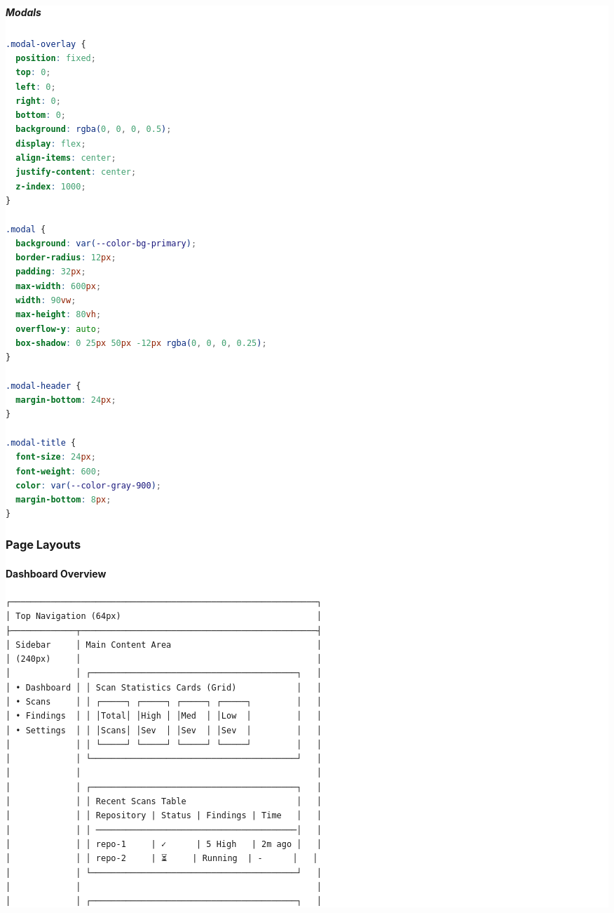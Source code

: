 ##### Modals
```css
.modal-overlay {
  position: fixed;
  top: 0;
  left: 0;
  right: 0;
  bottom: 0;
  background: rgba(0, 0, 0, 0.5);
  display: flex;
  align-items: center;
  justify-content: center;
  z-index: 1000;
}

.modal {
  background: var(--color-bg-primary);
  border-radius: 12px;
  padding: 32px;
  max-width: 600px;
  width: 90vw;
  max-height: 80vh;
  overflow-y: auto;
  box-shadow: 0 25px 50px -12px rgba(0, 0, 0, 0.25);
}

.modal-header {
  margin-bottom: 24px;
}

.modal-title {
  font-size: 24px;
  font-weight: 600;
  color: var(--color-gray-900);
  margin-bottom: 8px;
}
```

### Page Layouts

#### Dashboard Overview
```
┌─────────────────────────────────────────────────────────────┐
│ Top Navigation (64px)                                       │
├─────────────┬───────────────────────────────────────────────┤
│ Sidebar     │ Main Content Area                             │
│ (240px)     │                                               │
│             │ ┌─────────────────────────────────────────┐   │
│ • Dashboard │ │ Scan Statistics Cards (Grid)            │   │
│ • Scans     │ │ ┌─────┐ ┌─────┐ ┌─────┐ ┌─────┐         │   │
│ • Findings  │ │ │Total│ │High │ │Med  │ │Low  │         │   │
│ • Settings  │ │ │Scans│ │Sev  │ │Sev  │ │Sev  │         │   │
│             │ │ └─────┘ └─────┘ └─────┘ └─────┘         │   │
│             │ └─────────────────────────────────────────┘   │
│             │                                               │
│             │ ┌─────────────────────────────────────────┐   │
│             │ │ Recent Scans Table                      │   │
│             │ │ Repository | Status | Findings | Time   │   │
│             │ │ ────────────────────────────────────────│   │
│             │ │ repo-1     | ✓      | 5 High   | 2m ago │   │
│             │ │ repo-2     | ⏳     | Running  | -      │   │
│             │ └─────────────────────────────────────────┘   │
│             │                                               │
│             │ ┌─────────────────────────────────────────┐   │
```
